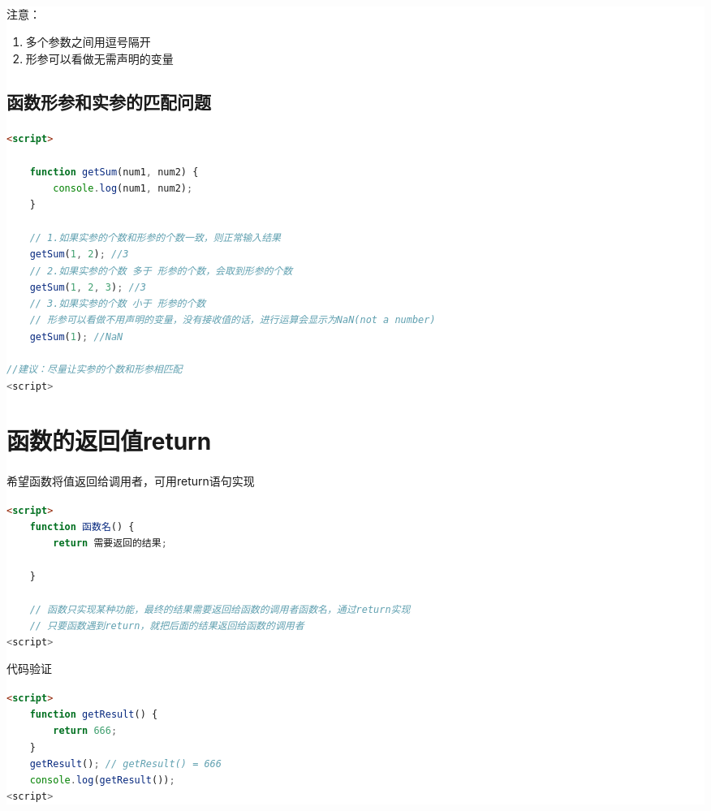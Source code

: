 注意：
1. 多个参数之间用逗号隔开
2. 形参可以看做无需声明的变量




## 函数形参和实参的匹配问题
```html
<script>

	function getSum(num1, num2) {
		console.log(num1, num2);
	}

	// 1.如果实参的个数和形参的个数一致，则正常输入结果
	getSum(1, 2); //3
	// 2.如果实参的个数 多于 形参的个数，会取到形参的个数
	getSum(1, 2, 3); //3
	// 3.如果实参的个数 小于 形参的个数
	// 形参可以看做不用声明的变量，没有接收值的话，进行运算会显示为NaN(not a number)
	getSum(1); //NaN

//建议：尽量让实参的个数和形参相匹配
<script>
```

# 函数的返回值return

希望函数将值返回给调用者，可用return语句实现

```html
<script>
	function 函数名() {
		return 需要返回的结果;

	}

	// 函数只实现某种功能，最终的结果需要返回给函数的调用者函数名，通过return实现
	// 只要函数遇到return，就把后面的结果返回给函数的调用者
<script>
```

代码验证

```html
<script>
	function getResult() {
		return 666;
	}
	getResult(); // getResult() = 666
	console.log(getResult());
<script>
```
